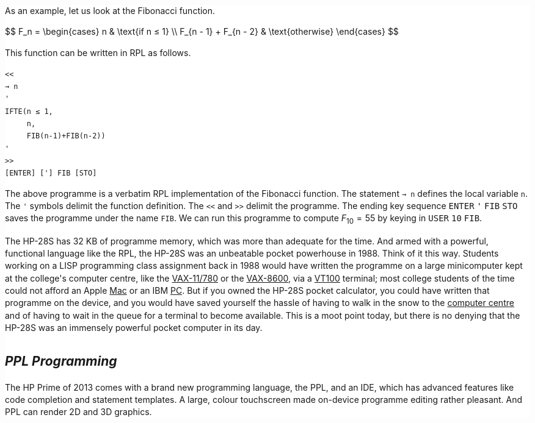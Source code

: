 As an example, let us look at the Fibonacci function.

<div>
$$
F_n =
\begin{cases}
  n & \text{if n ≤ 1} \\
  F_{n - 1} + F_{n - 2} & \text{otherwise}
\end{cases}
$$
</div>

This function can be written in RPL as follows.

```text
<<
→ n
'
IFTE(n ≤ 1,
     n,
     FIB(n-1)+FIB(n-2))
'
>>
[ENTER] ['] FIB [STO]
```

The above programme is a verbatim RPL implementation of the Fibonacci function. The statement `→ n` defines the local variable `n`. The `'` symbols delimit the function definition. The `<<` and `>>` delimit the programme. The ending key sequence <kbd>ENTER</kbd> <kbd>'</kbd> <kbd>F</kbd><kbd>I</kbd><kbd>B</kbd> <kbd>STO</kbd> saves the programme under the name `FIB`. We can run this programme to compute $F_{10} = 55$ by keying in <kbd>USER</kbd> <kbd>1</kbd><kbd>0</kbd> <kbd>F</kbd><kbd>I</kbd><kbd>B</kbd>.

The HP-28S has 32 KB of programme memory, which was more than adequate for the time. And armed with a powerful, functional language like the RPL, the HP-28S was an unbeatable pocket powerhouse in 1988. Think of it this way. Students working on a LISP programming class assignment back in 1988 would have written the programme on a large minicomputer kept at the college's computer centre, like the [VAX-11/780](https://en.wikipedia.org/wiki/VAX-11) or the [VAX-8600](https://en.wikipedia.org/wiki/VAX_8000#VAX_8600), via a [VT100](https://en.wikipedia.org/wiki/VT100) terminal; most college students of the time could not afford an Apple [Mac](https://en.wikipedia.org/wiki/Macintosh) or an IBM [PC](https://en.wikipedia.org/wiki/IBM_Personal_Computer). But if you owned the HP-28S pocket calculator, you could have written that programme on the device, and you would have saved yourself the hassle of having to walk in the snow to the [computer centre](https://bloximages.newyork1.vip.townnews.com/omaha.com/content/tncms/assets/v3/editorial/1/c9/1c9fd664-84b2-5a0e-a06a-cc9ea3596071/5c3f6dcbf01df.image.jpg?resize=1200%2C724) and of having to wait in the queue for a terminal to become available. This is a moot point today, but there is no denying that the HP-28S was an immensely powerful pocket computer in its day.

## *PPL Programming*

The HP Prime of 2013 comes with a brand new programming language, the PPL, and an IDE, which has advanced features like code completion and statement templates. A large, colour touchscreen made on-device programme editing rather pleasant. And PPL can render 2D and 3D graphics.
